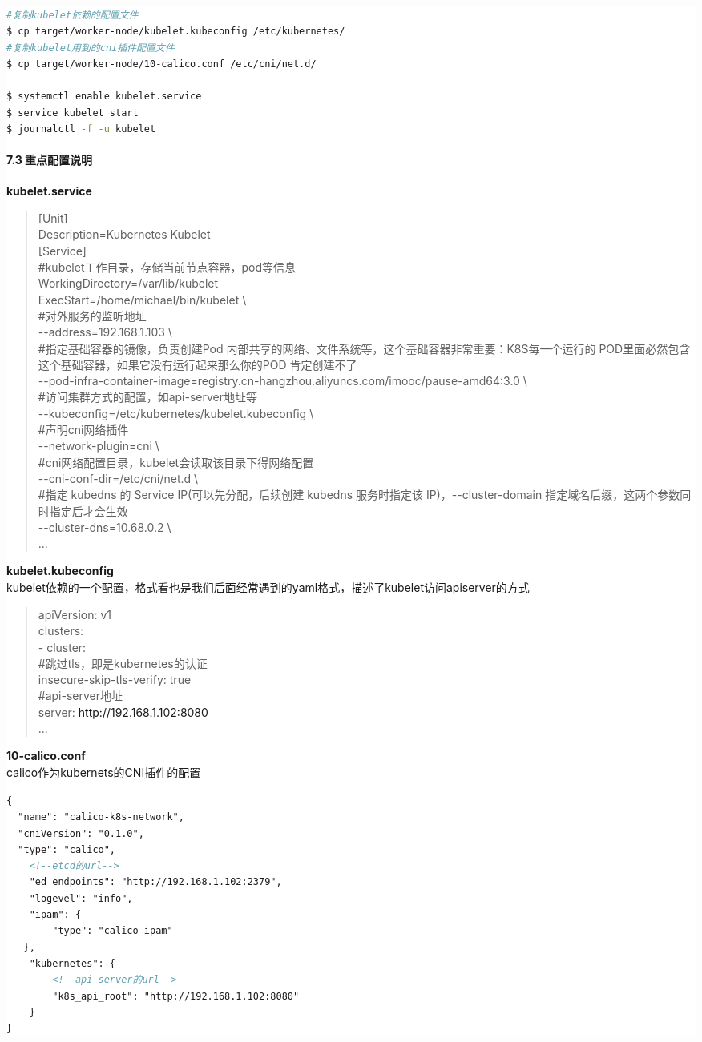 ```bash
#复制kubelet依赖的配置文件
$ cp target/worker-node/kubelet.kubeconfig /etc/kubernetes/
#复制kubelet用到的cni插件配置文件
$ cp target/worker-node/10-calico.conf /etc/cni/net.d/

$ systemctl enable kubelet.service
$ service kubelet start
$ journalctl -f -u kubelet
```
#### 7.3 重点配置说明
**kubelet.service**
> [Unit]  
Description=Kubernetes Kubelet  
[Service]  
\#kubelet工作目录，存储当前节点容器，pod等信息  
WorkingDirectory=/var/lib/kubelet  
ExecStart=/home/michael/bin/kubelet \\  
  \#对外服务的监听地址  
  --address=192.168.1.103 \\  
  \#指定基础容器的镜像，负责创建Pod 内部共享的网络、文件系统等，这个基础容器非常重要：K8S每一个运行的 POD里面必然包含这个基础容器，如果它没有运行起来那么你的POD 肯定创建不了  
  --pod-infra-container-image=registry.cn-hangzhou.aliyuncs.com/imooc/pause-amd64:3.0 \\  
  \#访问集群方式的配置，如api-server地址等  
  --kubeconfig=/etc/kubernetes/kubelet.kubeconfig \\  
  \#声明cni网络插件  
  --network-plugin=cni \\  
  \#cni网络配置目录，kubelet会读取该目录下得网络配置  
  --cni-conf-dir=/etc/cni/net.d \\  
  \#指定 kubedns 的 Service IP(可以先分配，后续创建 kubedns 服务时指定该 IP)，--cluster-domain 指定域名后缀，这两个参数同时指定后才会生效  
 --cluster-dns=10.68.0.2 \\  
  ...  

**kubelet.kubeconfig**  
kubelet依赖的一个配置，格式看也是我们后面经常遇到的yaml格式，描述了kubelet访问apiserver的方式
> apiVersion: v1  
> clusters:  
> \- cluster:  
> \#跳过tls，即是kubernetes的认证  
>     insecure-skip-tls-verify: true  
>   \#api-server地址  
>     server: http://192.168.1.102:8080  
> ...  

**10-calico.conf**  
calico作为kubernets的CNI插件的配置
```xml
{  
  "name": "calico-k8s-network",  
  "cniVersion": "0.1.0",  
  "type": "calico",  
    <!--etcd的url-->
    "ed_endpoints": "http://192.168.1.102:2379",  
    "logevel": "info",  
    "ipam": {  
        "type": "calico-ipam"  
   },  
    "kubernetes": {  
        <!--api-server的url-->
        "k8s_api_root": "http://192.168.1.102:8080"  
    }  
}  
```


[1]: https://coding.imooc.com/class/198.html